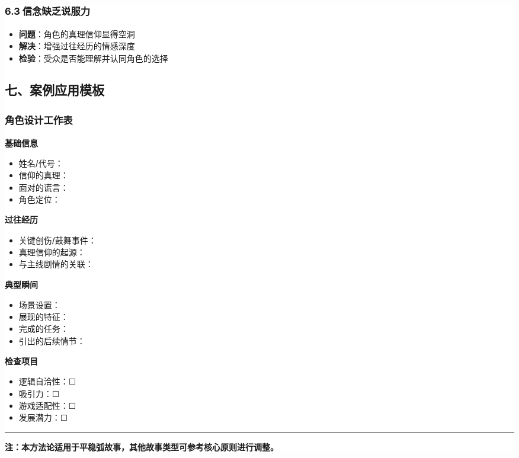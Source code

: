 ### 6.3 信念缺乏说服力
- **问题**：角色的真理信仰显得空洞
- **解决**：增强过往经历的情感深度
- **检验**：受众是否能理解并认同角色的选择

## 七、案例应用模板

### 角色设计工作表

**基础信息**
- 姓名/代号：
- 信仰的真理：
- 面对的谎言：
- 角色定位：

**过往经历**
- 关键创伤/鼓舞事件：
- 真理信仰的起源：
- 与主线剧情的关联：

**典型瞬间**
- 场景设置：
- 展现的特征：
- 完成的任务：
- 引出的后续情节：

**检查项目**
- 逻辑自洽性：☐
- 吸引力：☐
- 游戏适配性：☐
- 发展潜力：☐

---

**注：本方法论适用于平稳弧故事，其他故事类型可参考核心原则进行调整。** 